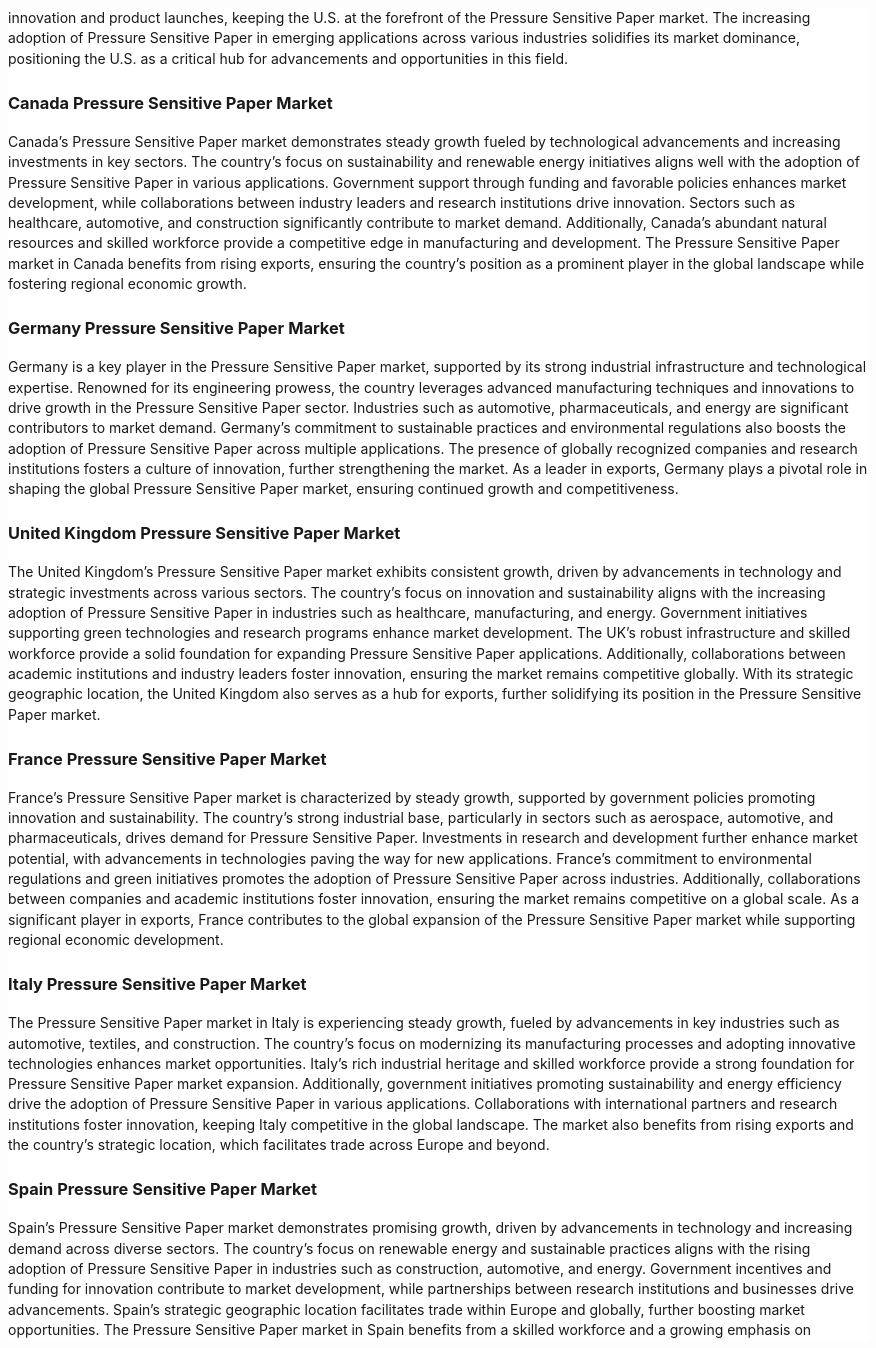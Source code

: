 innovation and product launches, keeping the U.S. at the forefront of the Pressure Sensitive Paper market. The increasing adoption of Pressure Sensitive Paper in emerging applications across various industries solidifies its market dominance, positioning the U.S. as a critical hub for advancements and opportunities in this field.</p><h3>Canada Pressure Sensitive Paper Market</h3><p>Canada&rsquo;s Pressure Sensitive Paper market demonstrates steady growth fueled by technological advancements and increasing investments in key sectors. The country&rsquo;s focus on sustainability and renewable energy initiatives aligns well with the adoption of Pressure Sensitive Paper in various applications. Government support through funding and favorable policies enhances market development, while collaborations between industry leaders and research institutions drive innovation. Sectors such as healthcare, automotive, and construction significantly contribute to market demand. Additionally, Canada&rsquo;s abundant natural resources and skilled workforce provide a competitive edge in manufacturing and development. The Pressure Sensitive Paper market in Canada benefits from rising exports, ensuring the country&rsquo;s position as a prominent player in the global landscape while fostering regional economic growth.</p><h3>Germany Pressure Sensitive Paper Market</h3><p>Germany is a key player in the Pressure Sensitive Paper market, supported by its strong industrial infrastructure and technological expertise. Renowned for its engineering prowess, the country leverages advanced manufacturing techniques and innovations to drive growth in the Pressure Sensitive Paper sector. Industries such as automotive, pharmaceuticals, and energy are significant contributors to market demand. Germany&rsquo;s commitment to sustainable practices and environmental regulations also boosts the adoption of Pressure Sensitive Paper across multiple applications. The presence of globally recognized companies and research institutions fosters a culture of innovation, further strengthening the market. As a leader in exports, Germany plays a pivotal role in shaping the global Pressure Sensitive Paper market, ensuring continued growth and competitiveness.</p><h3>United Kingdom Pressure Sensitive Paper Market</h3><p>The United Kingdom&rsquo;s Pressure Sensitive Paper market exhibits consistent growth, driven by advancements in technology and strategic investments across various sectors. The country&rsquo;s focus on innovation and sustainability aligns with the increasing adoption of Pressure Sensitive Paper in industries such as healthcare, manufacturing, and energy. Government initiatives supporting green technologies and research programs enhance market development. The UK&rsquo;s robust infrastructure and skilled workforce provide a solid foundation for expanding Pressure Sensitive Paper applications. Additionally, collaborations between academic institutions and industry leaders foster innovation, ensuring the market remains competitive globally. With its strategic geographic location, the United Kingdom also serves as a hub for exports, further solidifying its position in the Pressure Sensitive Paper market.</p><h3>France Pressure Sensitive Paper Market</h3><p>France&rsquo;s Pressure Sensitive Paper market is characterized by steady growth, supported by government policies promoting innovation and sustainability. The country&rsquo;s strong industrial base, particularly in sectors such as aerospace, automotive, and pharmaceuticals, drives demand for Pressure Sensitive Paper. Investments in research and development further enhance market potential, with advancements in technologies paving the way for new applications. France&rsquo;s commitment to environmental regulations and green initiatives promotes the adoption of Pressure Sensitive Paper across industries. Additionally, collaborations between companies and academic institutions foster innovation, ensuring the market remains competitive on a global scale. As a significant player in exports, France contributes to the global expansion of the Pressure Sensitive Paper market while supporting regional economic development.</p><h3>Italy Pressure Sensitive Paper Market</h3><p>The Pressure Sensitive Paper market in Italy is experiencing steady growth, fueled by advancements in key industries such as automotive, textiles, and construction. The country&rsquo;s focus on modernizing its manufacturing processes and adopting innovative technologies enhances market opportunities. Italy&rsquo;s rich industrial heritage and skilled workforce provide a strong foundation for Pressure Sensitive Paper market expansion. Additionally, government initiatives promoting sustainability and energy efficiency drive the adoption of Pressure Sensitive Paper in various applications. Collaborations with international partners and research institutions foster innovation, keeping Italy competitive in the global landscape. The market also benefits from rising exports and the country&rsquo;s strategic location, which facilitates trade across Europe and beyond.</p><h3>Spain Pressure Sensitive Paper Market</h3><p>Spain&rsquo;s Pressure Sensitive Paper market demonstrates promising growth, driven by advancements in technology and increasing demand across diverse sectors. The country&rsquo;s focus on renewable energy and sustainable practices aligns with the rising adoption of Pressure Sensitive Paper in industries such as construction, automotive, and energy. Government incentives and funding for innovation contribute to market development, while partnerships between research institutions and businesses drive advancements. Spain&rsquo;s strategic geographic location facilitates trade within Europe and globally, further boosting market opportunities. The Pressure Sensitive Paper market in Spain benefits from a skilled workforce and a growing emphasis on